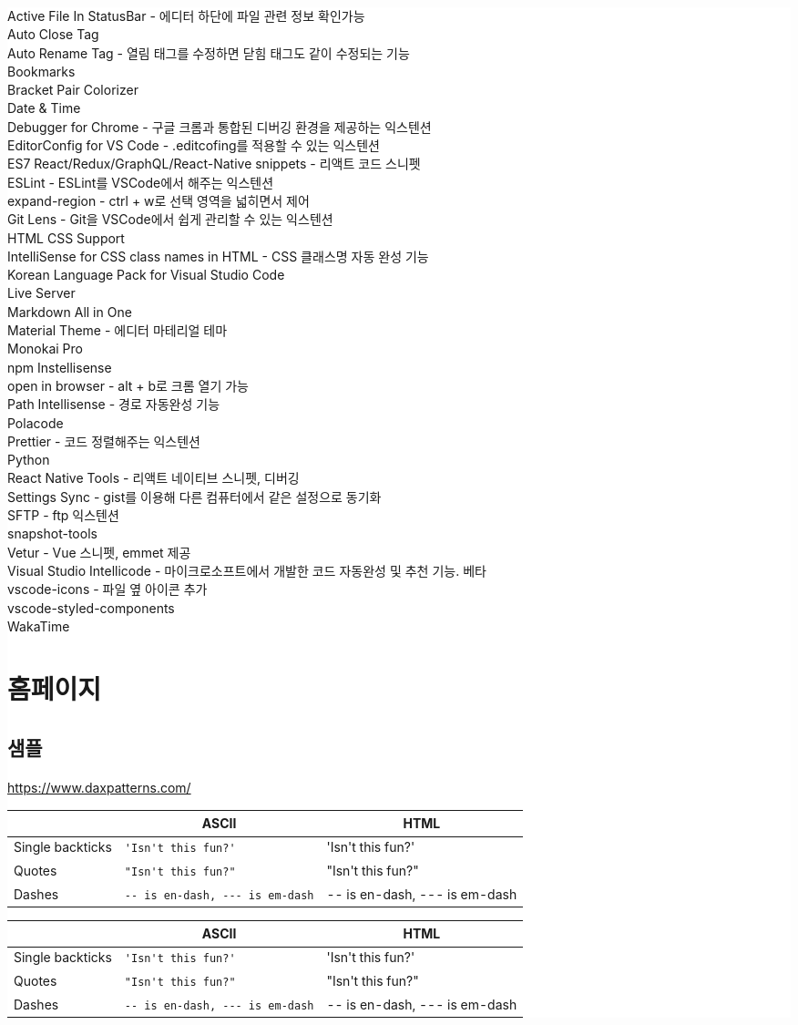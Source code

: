   Active File In StatusBar - 에디터 하단에 파일 관련 정보 확인가능  
  Auto Close Tag    
  Auto Rename Tag - 열림 태그를 수정하면 닫힘 태그도 같이 수정되는 기능  
  Bookmarks    
  Bracket Pair Colorizer    
  Date & Time    
  Debugger for Chrome - 구글 크롬과 통합된 디버깅 환경을 제공하는 익스텐션  
  EditorConfig for VS Code - .editcofing를 적용할 수 있는 익스텐션  
  ES7 React/Redux/GraphQL/React-Native snippets - 리액트 코드 스니펫  
  ESLint - ESLint를 VSCode에서 해주는 익스텐션  
  expand-region - ctrl + w로 선택 영역을 넓히면서 제어  
  Git Lens - Git을 VSCode에서 쉽게 관리할 수 있는 익스텐션  
  HTML CSS Support    
  IntelliSense for CSS class names in HTML - CSS 클래스명 자동 완성 기능  
  Korean Language Pack for Visual Studio Code    
  Live Server    
  Markdown All in One    
  Material Theme - 에디터 마테리얼 테마  
  Monokai Pro    
  npm Instellisense    
  open in browser - alt + b로 크롬 열기 가능  
  Path Intellisense - 경로 자동완성 기능  
  Polacode    
  Prettier - 코드 정렬해주는 익스텐션  
  Python    
  React Native Tools - 리액트 네이티브 스니펫, 디버깅  
  Settings Sync - gist를 이용해 다른 컴퓨터에서 같은 설정으로 동기화  
  SFTP - ftp 익스텐션  
  snapshot-tools    
  Vetur - Vue 스니펫, emmet 제공  
  Visual Studio Intellicode - 마이크로소프트에서 개발한 코드 자동완성 및 추천 기능. 베타  
  vscode-icons - 파일 옆 아이콘 추가​  
  vscode-styled-components    
  WakaTime  

# 홈페이지
## 샘플
https://www.daxpatterns.com/  

|                |ASCII                          |HTML                         |
|----------------|-------------------------------|-----------------------------|
|Single backticks|`'Isn't this fun?'`            |'Isn't this fun?'            |
|Quotes          |`"Isn't this fun?"`            |"Isn't this fun?"            |
|Dashes          |`-- is en-dash, --- is em-dash`|-- is en-dash, --- is em-dash|


|                |ASCII                          |HTML                         |
|----------------|-------------------------------|-----------------------------|
|Single backticks|`'Isn't this fun?'`            |'Isn't this fun?'            |
|Quotes          |`"Isn't this fun?"`            |"Isn't this fun?"            |
|Dashes          |`-- is en-dash, --- is em-dash`|-- is en-dash, --- is em-dash|
